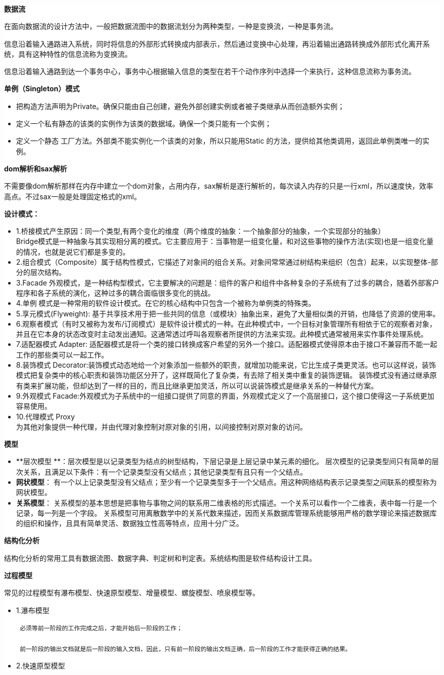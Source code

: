 **数据流**

在面向数据流的设计方法中，一般把数据流图中的数据流划分为两种类型，一种是变换流，一种是事务流。<br/>

信息沿着输入通路进入系统，同时将信息的外部形式转换成内部表示，然后通过变换中心处理，再沿着输出通路转换成外部形式化离开系统，具有这种特性的信息流称为变换流。<br/>

信息沿着输入通路到达一个事务中心，事务中心根据输入信息的类型在若干个动作序列中选择一个来执行，这种信息流称为事务流。<br/>

**单例（Singleton）模式**

 - 把构造方法声明为Private。确保只能由自己创建，避免外部创建实例或者被子类继承从而创造额外实例；

- 定义一个私有静态的该类的实例作为该类的数据域。确保一个类只能有一个实例；

- 定义一个静态 工厂方法。外部类不能实例化一个该类的对象，所以只能用Static 的方法，提供给其他类调用，返回此单例类唯一的实例。

**dom解析和sax解析**

不需要像dom解析那样在内存中建立一个dom对象，占用内存，sax解析是逐行解析的，每次读入内存的只是一行xml，所以速度快，效率高点。不过sax一般是处理固定格式的xml。

**设计模式：**

- 1.桥接模式产生原因：同一个类型,有两个变化的维度（两个维度的抽象：一个抽象部分的抽象，一个实现部分的抽象）<br/>
 Bridge模式是一种抽象与其实现相分离的模式。它主要应用于：当事物是一组变化量，和对这些事物的操作方法(实现)也是一组变化量的情况，也就是说它们都是多变的。
- 2.组合模式（Composite）属于结构性模式，它描述了对象间的组合关系。对象间常常通过树结构来组织（包含）起来，以实现整体-部分的层次结构。
- 3.Facade 外观模式，是一种结构型模式，它主要解决的问题是：组件的客户和组件中各种复杂的子系统有了过多的耦合，随着外部客户程序和各子系统的演化，这种过多的耦合面临很多变化的挑战。
- 4.单例 模式是一种常用的软件设计模式。在它的核心结构中只包含一个被称为单例类的特殊类。
- 5.享元模式(Flyweight): 基于共享技术用于把一些共同的信息（或模块）抽象出来，避免了大量相似类的开销，也降低了资源的使用率。
- 6.观察者模式（有时又被称为发布/订阅模式）是软件设计模式的一种。在此种模式中，一个目标对象管理所有相依于它的观察者对象，并且在它本身的状态改变时主动发出通知。这通常透过呼叫各观察者所提供的方法来实现。此种模式通常被用来实作事件处理系统。
- 7.适配器模式 Adapter: 适配器模式是将一个类的接口转换成客户希望的另外一个接口。适配器模式使得原本由于接口不兼容而不能一起工作的那些类可以一起工作。
- 8.装饰模式 Decorator:装饰模式动态地给一个对象添加一些额外的职责，就增加功能来说，它比生成子类更灵活。也可以这样说，装饰模式把复杂类中的核心职责和装饰功能区分开了，这样既简化了复杂类，有去除了相关类中重复的装饰逻辑。 装饰模式没有通过继承原有类来扩展功能，但却达到了一样的目的，而且比继承更加灵活，所以可以说装饰模式是继承关系的一种替代方案。
- 9.外观模式 Facade:外观模式为子系统中的一组接口提供了同意的界面，外观模式定义了一个高层接口，这个接口使得这一子系统更加容易使用。
- 10.代理模式 Proxy   
为其他对象提供一种代理，并由代理对象控制对原对象的引用，以间接控制对原对象的访问。

**模型**

- **层次模型 **：层次模型是以记录类型为结点的树型结构，下层记录是上层记录中某元素的细化。 层次模型的记录类型间只有简单的层次关系，且满足以下条件：有一个记录类型没有父结点；其他记录类型有且只有一个父结点。<br/>
- **网状模型**： 有一个以上记录类型没有父结点；至少有一个记录类型多于一个父结点。用这种网络结构表示记录类型之间联系的模型称为网状模型。<br/>
- **关系模型**： 关系模型的基本思想是把事物与事物之间的联系用二维表格的形式描述。一个关系可以看作一个二维表，表中每一行是一个记录，每一列是一个字段。 关系模型可用离散数学中的关系代数来描述，因而关系数据库管理系统能够用严格的数学理论来描述数据库的组织和操作，且具有简单灵活、数据独立性高等特点，应用十分广泛。<br/>

**结构化分析**

结构化分析的常用工具有数据流图、数据字典、判定树和判定表。系统结构图是软件结构设计工具。

**过程模型**

常见的过程模型有瀑布模型、快速原型模型、增量模型、螺旋模型、喷泉模型等。

- 1.瀑布模型 

	   必须等前一阶段的工作完成之后，才能开始后一阶段的工作；  
	 
	   前一阶段的输出文档就是后一阶段的输入文档，因此，只有前一阶段的输出文档正确，后一阶段的工作才能获得正确的结果。

- 2.快速原型模型
 